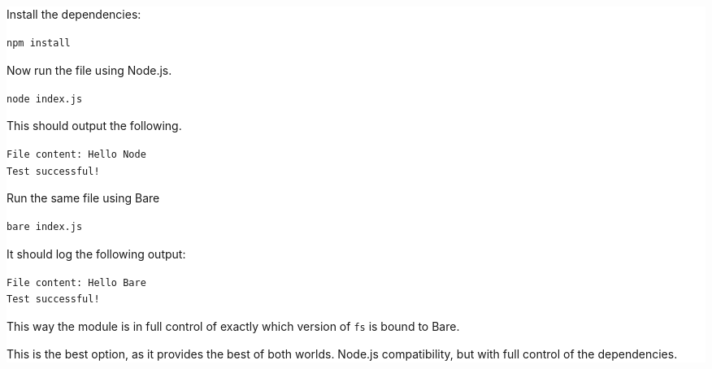 Install the dependencies:

```bash
npm install
```

Now run the file using Node.js.

```bash
node index.js
```

This should output the following.

```bash
File content: Hello Node 
Test successful!
```

Run the same file using Bare

```bash
bare index.js
```

It should log the following output:
```bash
File content: Hello Bare 
Test successful!
```


This way the module is in full control of exactly which version of `fs` is bound to Bare.

This is the best option, as it provides the best of both worlds. Node.js compatibility, but with full control of the dependencies.



